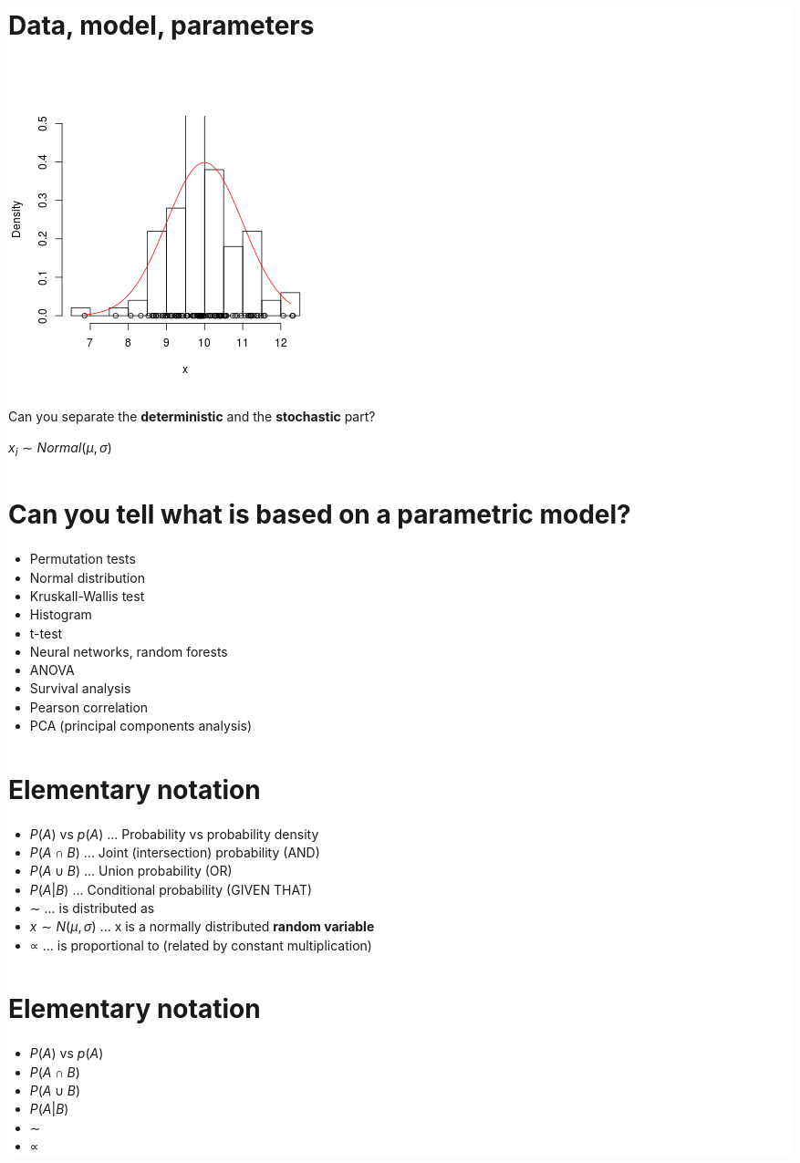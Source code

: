 Data, model, parameters
========================================================
![plot of chunk unnamed-chunk-5](introduction-figure/unnamed-chunk-5-1.png)

Can you separate the **deterministic** and the **stochastic** part?

$x_i \sim Normal(\mu, \sigma)$

Can you tell what is based on a parametric model?
========================================================
- Permutation tests
- Normal distribution
- Kruskall-Wallis test
- Histogram
- t-test
- Neural networks, random forests
- ANOVA
- Survival analysis
- Pearson correlation
- PCA (principal components analysis)


Elementary notation
========================================================
- $P(A)$ vs $p(A)$ ... Probability vs probability density
- $P(A \cap B)$ ... Joint (intersection) probability (AND)
- $P(A \cup B)$ ... Union probability (OR)
- $P(A|B)$ ... Conditional probability (GIVEN THAT)
- $\sim$ ... is distributed as
- $x \sim N(\mu, \sigma)$ ... x is a normally distributed **random variable**
- $\propto$ ... is proportional to (related by constant multiplication)

Elementary notation
========================================================
- $P(A)$ vs $p(A)$
- $P(A \cap B)$
- $P(A \cup B)$
- $P(A|B)$
- $\sim$ 
- $\propto$ 
